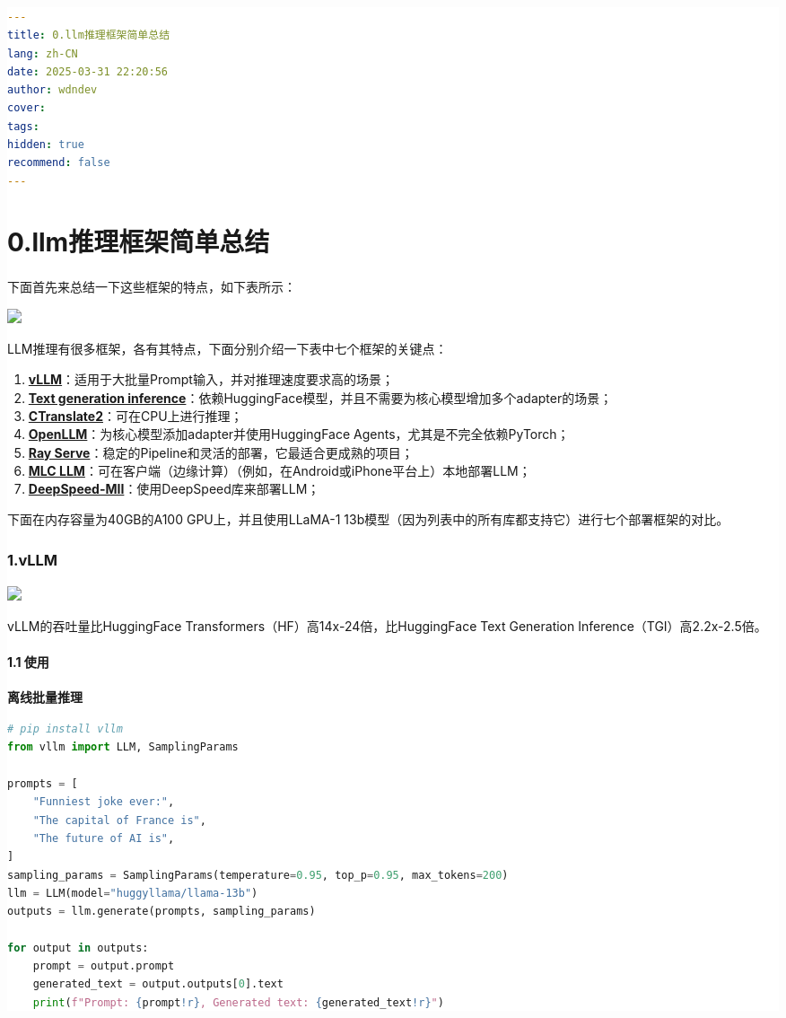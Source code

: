 ```yaml
---
title: 0.llm推理框架简单总结
lang: zh-CN
date: 2025-03-31 22:20:56
author: wdndev
cover: 
tags:
hidden: true
recommend: false
---
```


# 0.llm推理框架简单总结

下面首先来总结一下这些框架的特点，如下表所示：

![](https://cdn.jsdelivr.net/gh/makaspacex/PictureZone@main/libs/wdndev/image/image_4PUIvOuxYJ.png)

LLM推理有很多框架，各有其特点，下面分别介绍一下表中七个框架的关键点：

1.  [**vLLM**](https://github.com/vllm-project/vllm "vLLM")：适用于大批量Prompt输入，并对推理速度要求高的场景；
2.  [**Text generation inference**](https://github.com/huggingface/text-generation-inference "Text generation inference")：依赖HuggingFace模型，并且不需要为核心模型增加多个adapter的场景；
3.  [**CTranslate2**](https://github.com/OpenNMT/CTranslate2 "CTranslate2")：可在CPU上进行推理；
4.  [**OpenLLM**](https://github.com/bentoml/OpenLLM "OpenLLM")：为核心模型添加adapter并使用HuggingFace Agents，尤其是不完全依赖PyTorch； &#x20;
5.  [**Ray Serve**](https://docs.ray.io/en/latest/serve/index.html "Ray Serve")：稳定的Pipeline和灵活的部署，它最适合更成熟的项目；
6.  [**MLC LLM**](https://github.com/mlc-ai/mlc-llm "MLC LLM")：可在客户端（边缘计算）（例如，在Android或iPhone平台上）本地部署LLM；
7.  [**DeepSpeed-MII**](https://github.com/microsoft/DeepSpeed-MII "DeepSpeed-MII")：使用DeepSpeed库来部署LLM；

下面在内存容量为40GB的A100 GPU上，并且使用LLaMA-1 13b模型（因为列表中的所有库都支持它）进行七个部署框架的对比。

### **1.vLLM**

![](https://cdn.jsdelivr.net/gh/makaspacex/PictureZone@main/libs/wdndev/image/image_jmbBzze8w0.png)

vLLM的吞吐量比HuggingFace Transformers（HF）高14x-24倍，比HuggingFace Text Generation Inference（TGI）高2.2x-2.5倍。

#### 1.1 使用

**离线批量推理**

```python
# pip install vllm
from vllm import LLM, SamplingParams

prompts = [
    "Funniest joke ever:",
    "The capital of France is",
    "The future of AI is",
]
sampling_params = SamplingParams(temperature=0.95, top_p=0.95, max_tokens=200)
llm = LLM(model="huggyllama/llama-13b")
outputs = llm.generate(prompts, sampling_params)

for output in outputs:
    prompt = output.prompt
    generated_text = output.outputs[0].text
    print(f"Prompt: {prompt!r}, Generated text: {generated_text!r}")
```
